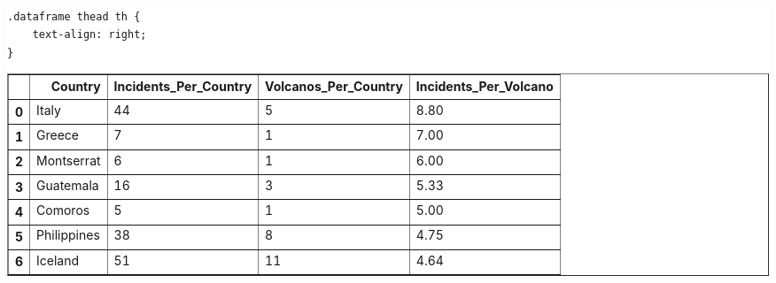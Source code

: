     .dataframe thead th {
        text-align: right;
    }
</style>
<table border="1" class="dataframe">
  <thead>
    <tr style="text-align: right;">
      <th></th>
      <th>Country</th>
      <th>Incidents_Per_Country</th>
      <th>Volcanos_Per_Country</th>
      <th>Incidents_Per_Volcano</th>
    </tr>
  </thead>
  <tbody>
    <tr>
      <th>0</th>
      <td>Italy</td>
      <td>44</td>
      <td>5</td>
      <td>8.80</td>
    </tr>
    <tr>
      <th>1</th>
      <td>Greece</td>
      <td>7</td>
      <td>1</td>
      <td>7.00</td>
    </tr>
    <tr>
      <th>2</th>
      <td>Montserrat</td>
      <td>6</td>
      <td>1</td>
      <td>6.00</td>
    </tr>
    <tr>
      <th>3</th>
      <td>Guatemala</td>
      <td>16</td>
      <td>3</td>
      <td>5.33</td>
    </tr>
    <tr>
      <th>4</th>
      <td>Comoros</td>
      <td>5</td>
      <td>1</td>
      <td>5.00</td>
    </tr>
    <tr>
      <th>5</th>
      <td>Philippines</td>
      <td>38</td>
      <td>8</td>
      <td>4.75</td>
    </tr>
    <tr>
      <th>6</th>
      <td>Iceland</td>
      <td>51</td>
      <td>11</td>
      <td>4.64</td>
    </tr>